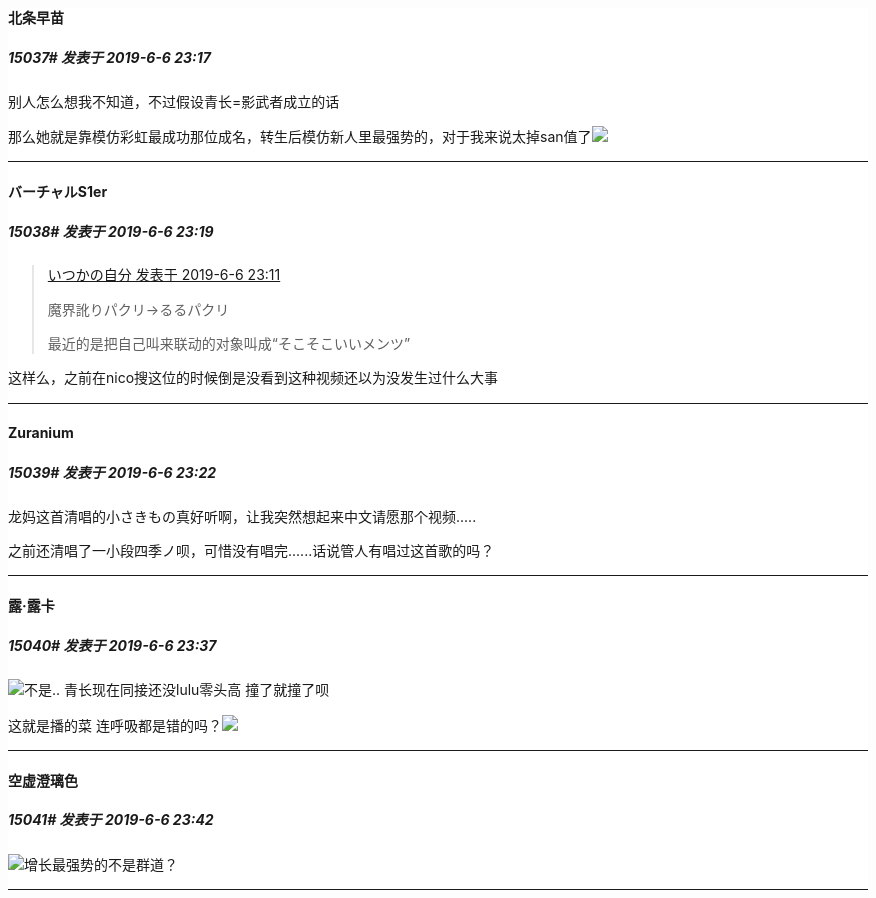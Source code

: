 ####  北条早苗  
##### 15037#       发表于 2019-6-6 23:17


别人怎么想我不知道，不过假设青长=影武者成立的话

那么她就是靠模仿彩虹最成功那位成名，转生后模仿新人里最强势的，对于我来说太掉san值了<img src="https://static.saraba1st.com/image/smiley/face2017/125.png" referrerpolicy="no-referrer">


*****

####  バーチャルS1er  
##### 15038#       发表于 2019-6-6 23:19


<blockquote><a href="httphttps://bbs.saraba1st.com/2b/forum.php?mod=redirect&amp;goto=findpost&amp;pid=44023254&amp;ptid=1823171" target="_blank">いつかの自分 发表于 2019-6-6 23:11</a>

魔界訛りパクリ→るるパクリ


最近的是把自己叫来联动的对象叫成“そこそこいいメンツ”</blockquote>
这样么，之前在nico搜这位的时候倒是没看到这种视频还以为没发生过什么大事


*****

####  Zuranium  
##### 15039#       发表于 2019-6-6 23:22


龙妈这首清唱的小さきもの真好听啊，让我突然想起来中文请愿那个视频.....

之前还清唱了一小段四季ノ呗，可惜没有唱完......话说管人有唱过这首歌的吗？


*****

####  露·露卡  
##### 15040#       发表于 2019-6-6 23:37


<img src="https://static.saraba1st.com/image/smiley/face2017/125.png" referrerpolicy="no-referrer">不是.. 青长现在同接还没lulu零头高 撞了就撞了呗

这就是播的菜 连呼吸都是错的吗？<img src="https://static.saraba1st.com/image/smiley/face2017/067.png" referrerpolicy="no-referrer">


*****

####  空虚澄璃色  
##### 15041#       发表于 2019-6-6 23:42


<img src="https://static.saraba1st.com/image/smiley/face2017/044.png" referrerpolicy="no-referrer">增长最强势的不是群道？


*****
